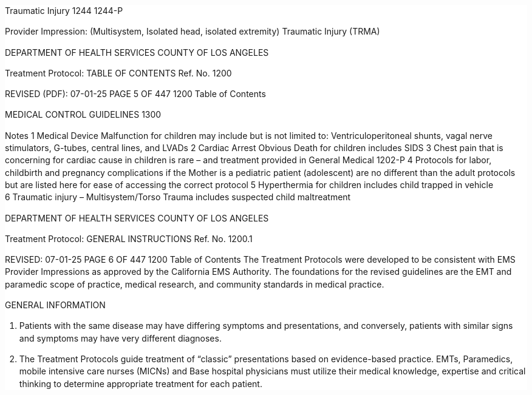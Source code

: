 Traumatic Injury  1244  1244-P
 
 Provider Impression: 
(Multisystem, Isolated head, isolated extremity)  Traumatic Injury (TRMA) 
 

DEPARTMENT OF HEALTH SERVICES 
COUNTY OF LOS ANGELES 
  
Treatment Protocol: TABLE OF CONTENTS Ref. No. 1200 
 
 
 
 
 
 
REVISED (PDF): 07-01-25 PAGE 5 OF 447 
1200 Table of Contents 
   
 
MEDICAL CONTROL GUIDELINES 1300 
 
Notes 
1 Medical Device Malfunction for children may include but is not limited to: Ventriculoperitoneal shunts, vagal nerve stimulators, G-tubes, central 
lines, and LVADs 
2 Cardiac Arrest Obvious Death for children includes SIDS 
3 Chest pain that is concerning for cardiac cause in children is rare – and treatment provided in General Medical 1202-P 
4 Protocols for labor, childbirth and pregnancy complications if the Mother is a pediatric patient (adolescent) are no different than the adult 
protocols but are listed here for ease of accessing the correct protocol 
5 Hyperthermia for children includes child trapped in vehicle  
6 Traumatic injury – Multisystem/Torso Trauma includes suspected child maltreatment 

DEPARTMENT OF HEALTH SERVICES 
COUNTY OF LOS ANGELES 
 
Treatment Protocol: GENERAL INSTRUCTIONS Ref. No. 1200.1 
 
 
 
 
 
 
REVISED: 07-01-25 PAGE 6 OF 447 
1200 Table of Contents 
The Treatment Protocols were developed to be consistent with EMS Provider Impressions as approved 
by the California EMS Authority.  The foundations for the revised guidelines are the EMT and paramedic 
scope of practice, medical research, and community standards in medical practice.  
 
GENERAL INFORMATION 
 
1. Patients with the same disease may have differing symptoms and presentations, and conversely, 
patients with similar signs and symptoms may have very different diagnoses. 
 
2. The Treatment Protocols guide treatment of “classic” presentations based on evidence-based 
practice. EMTs, Paramedics, mobile intensive care nurses (MICNs) and Base hospital physicians 
must utilize their medical knowledge, expertise and critical thinking to determine appropriate 
treatment for each patient. 
 